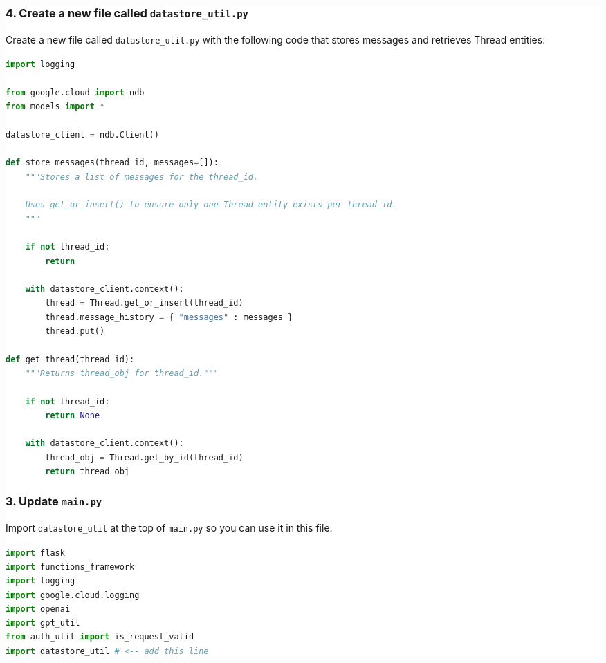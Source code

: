 ### 4. Create a new file called `datastore_util.py`
Create a new file called `datastore_util.py` with the following code that stores messages and retrieves Thread entities:

```python
import logging

from google.cloud import ndb
from models import *

datastore_client = ndb.Client()

def store_messages(thread_id, messages=[]):
    """Stores a list of messages for the thread_id.

    Uses get_or_insert() to ensure only one Thread entity exists per thread_id.
    """

    if not thread_id:
        return

    with datastore_client.context():
        thread = Thread.get_or_insert(thread_id)
        thread.message_history = { "messages" : messages }
        thread.put()

def get_thread(thread_id):
    """Returns thread_obj for thread_id."""

    if not thread_id:
        return None

    with datastore_client.context():
        thread_obj = Thread.get_by_id(thread_id)
        return thread_obj

```

### 3. Update `main.py`
Import `datastore_util` at the top of `main.py` so you can use it in this file.

```python
import flask
import functions_framework
import logging
import google.cloud.logging
import openai
import gpt_util
from auth_util import is_request_valid
import datastore_util # <-- add this line
```
